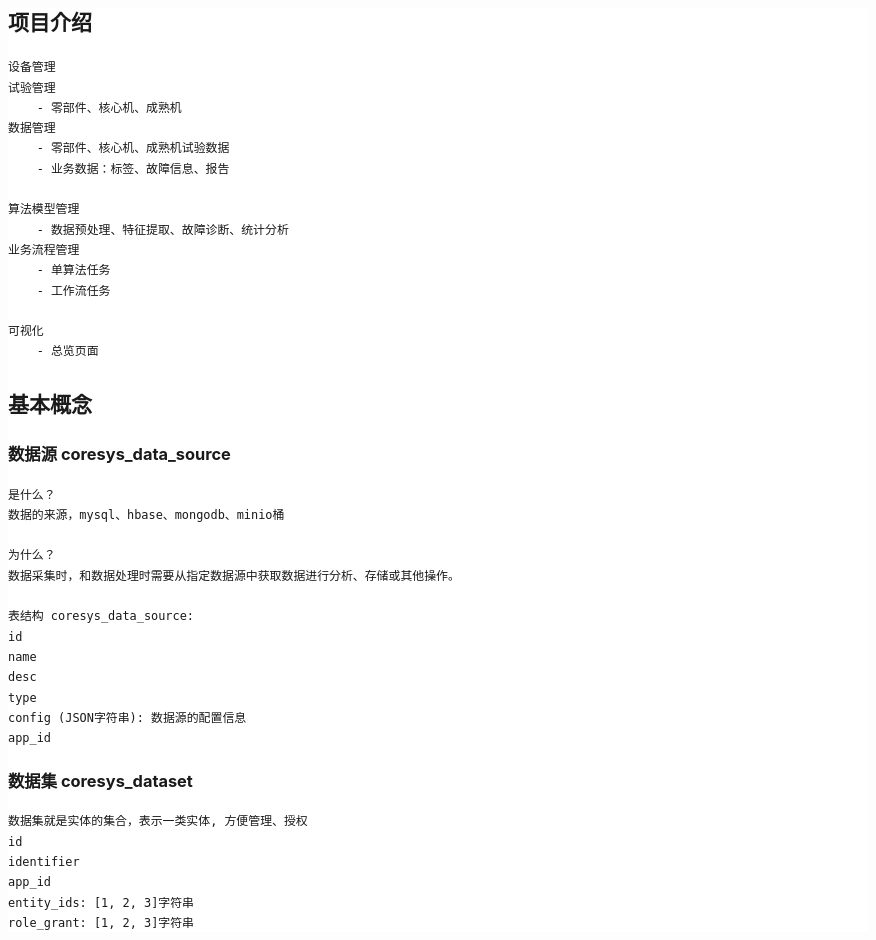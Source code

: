 ## 项目介绍

```
设备管理
试验管理
	- 零部件、核心机、成熟机
数据管理
	- 零部件、核心机、成熟机试验数据
	- 业务数据：标签、故障信息、报告
	
算法模型管理
	- 数据预处理、特征提取、故障诊断、统计分析
业务流程管理
	- 单算法任务
	- 工作流任务

可视化
	- 总览页面
```



## 基本概念

### 数据源 coresys_data_source

```
是什么？
数据的来源，mysql、hbase、mongodb、minio桶

为什么？
数据采集时，和数据处理时需要从指定数据源中获取数据进行分析、存储或其他操作。

表结构 coresys_data_source:
id 
name 
desc 
type 
config (JSON字符串): 数据源的配置信息
app_id
```

### 数据集 coresys_dataset

```
数据集就是实体的集合，表示一类实体, 方便管理、授权
id
identifier
app_id
entity_ids: [1, 2, 3]字符串
role_grant: [1, 2, 3]字符串
```
